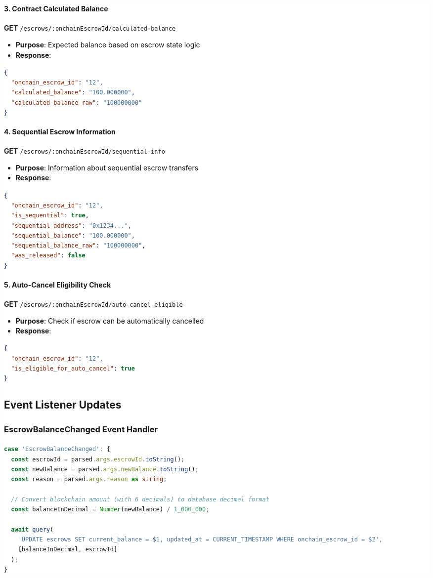 #### 3. Contract Calculated Balance
**GET** `/escrows/:onchainEscrowId/calculated-balance`
- **Purpose**: Expected balance based on escrow state logic
- **Response**:
```json
{
  "onchain_escrow_id": "12",
  "calculated_balance": "100.000000",
  "calculated_balance_raw": "100000000"
}
```

#### 4. Sequential Escrow Information
**GET** `/escrows/:onchainEscrowId/sequential-info`
- **Purpose**: Information about sequential escrow transfers
- **Response**:
```json
{
  "onchain_escrow_id": "12",
  "is_sequential": true,
  "sequential_address": "0x1234...",
  "sequential_balance": "100.000000",
  "sequential_balance_raw": "100000000",
  "was_released": false
}
```

#### 5. Auto-Cancel Eligibility Check
**GET** `/escrows/:onchainEscrowId/auto-cancel-eligible`
- **Purpose**: Check if escrow can be automatically cancelled
- **Response**:
```json
{
  "onchain_escrow_id": "12",
  "is_eligible_for_auto_cancel": true
}
```

## Event Listener Updates

### EscrowBalanceChanged Event Handler
```typescript
case 'EscrowBalanceChanged': {
  const escrowId = parsed.args.escrowId.toString();
  const newBalance = parsed.args.newBalance.toString();
  const reason = parsed.args.reason as string;

  // Convert blockchain amount (with 6 decimals) to database decimal format
  const balanceInDecimal = Number(newBalance) / 1_000_000;

  await query(
    'UPDATE escrows SET current_balance = $1, updated_at = CURRENT_TIMESTAMP WHERE onchain_escrow_id = $2',
    [balanceInDecimal, escrowId]
  );
}
```
